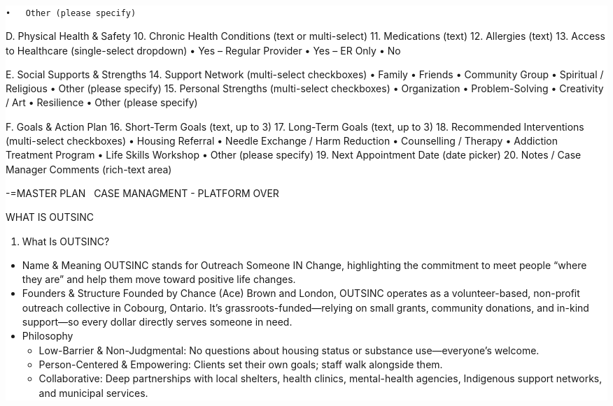 	•	Other (please specify)

D. Physical Health & Safety
	10.	Chronic Health Conditions (text or multi-select)
	11.	Medications (text)
	12.	Allergies (text)
	13.	Access to Healthcare (single-select dropdown)
	•	Yes – Regular Provider
	•	Yes – ER Only
	•	No

E. Social Supports & Strengths
	14.	Support Network (multi-select checkboxes)
	•	Family
	•	Friends
	•	Community Group
	•	Spiritual / Religious
	•	Other (please specify)
	15.	Personal Strengths (multi-select checkboxes)
	•	Organization
	•	Problem-Solving
	•	Creativity / Art
	•	Resilience
	•	Other (please specify)

F. Goals & Action Plan
	16.	Short-Term Goals (text, up to 3)
	17.	Long-Term Goals (text, up to 3)
	18.	Recommended Interventions (multi-select checkboxes)
	•	Housing Referral
	•	Needle Exchange / Harm Reduction
	•	Counselling / Therapy
	•	Addiction Treatment Program
	•	Life Skills Workshop
	•	Other (please specify)
	19.	Next Appointment Date (date picker)
	20.	Notes / Case Manager Comments (rich-text area)









-=MASTER PLAN   CASE MANAGMENT - PLATFORM OVER 

WHAT IS OUTSINC


1. What Is OUTSINC?
* Name & Meaning OUTSINC stands for Outreach Someone IN Change, highlighting the commitment to meet people “where they are” and help them move toward positive life changes.
* Founders & Structure Founded by Chance (Ace) Brown and London, OUTSINC operates as a volunteer-based, non-profit outreach collective in Cobourg, Ontario. It’s grassroots-funded—relying on small grants, community donations, and in-kind support—so every dollar directly serves someone in need.
* Philosophy
    * Low-Barrier & Non-Judgmental: No questions about housing status or substance use—everyone’s welcome.
    * Person-Centered & Empowering: Clients set their own goals; staff walk alongside them.
    * Collaborative: Deep partnerships with local shelters, health clinics, mental-health agencies, Indigenous support networks, and municipal services.
